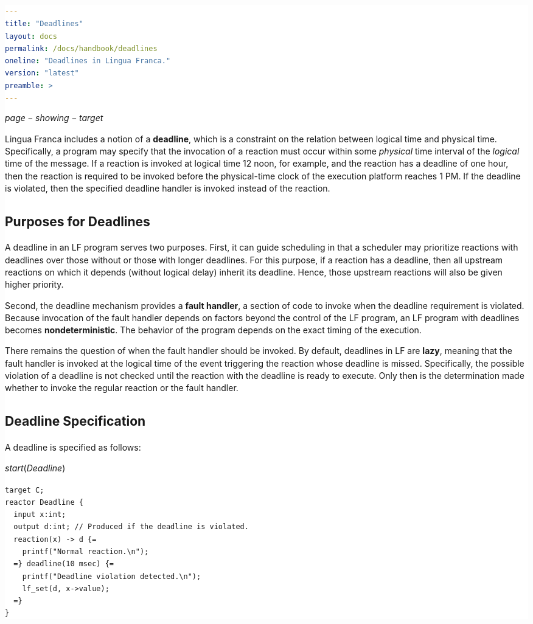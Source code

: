 ```yaml
---
title: "Deadlines"
layout: docs
permalink: /docs/handbook/deadlines
oneline: "Deadlines in Lingua Franca."
version: "latest"
preamble: >
---
```


$page-showing-target$

Lingua Franca includes a notion of a **deadline**, which is a constraint on the relation between logical time and physical time. Specifically, a program may specify that the invocation of a reaction must occur within some _physical_ time interval of the _logical_ time of the message. If a reaction is invoked at logical time 12 noon, for example, and the reaction has a deadline of one hour, then the reaction is required to be invoked before the physical-time clock of the execution platform reaches 1 PM. If the deadline is violated, then the specified deadline handler is invoked instead of the reaction.

## Purposes for Deadlines

A deadline in an LF program serves two purposes. First, it can guide scheduling in that a scheduler may prioritize reactions with deadlines over those without or those with longer deadlines. For this purpose, if a reaction has a deadline, then all upstream reactions on which it depends (without logical delay) inherit its deadline. Hence, those upstream reactions will also be given higher priority.

Second, the deadline mechanism provides a **fault handler**, a section of code to invoke when the deadline requirement is violated. Because invocation of the fault handler depends on factors beyond the control of the LF program, an LF program with deadlines becomes **nondeterministic**. The behavior of the program depends on the exact timing of the execution.

There remains the question of when the fault handler should be invoked. By default, deadlines in LF are **lazy**, meaning that the fault handler is invoked at the logical time of the event triggering the reaction whose deadline is missed. Specifically, the possible violation of a deadline is not checked until the reaction with the deadline is ready to execute. Only then is the determination made whether to invoke the regular reaction or the fault handler.

## Deadline Specification

A deadline is specified as follows:

$start(Deadline)$

```lf-c
target C;
reactor Deadline {
  input x:int;
  output d:int; // Produced if the deadline is violated.
  reaction(x) -> d {=
    printf("Normal reaction.\n");
  =} deadline(10 msec) {=
    printf("Deadline violation detected.\n");
    lf_set(d, x->value);
  =}
}
```
